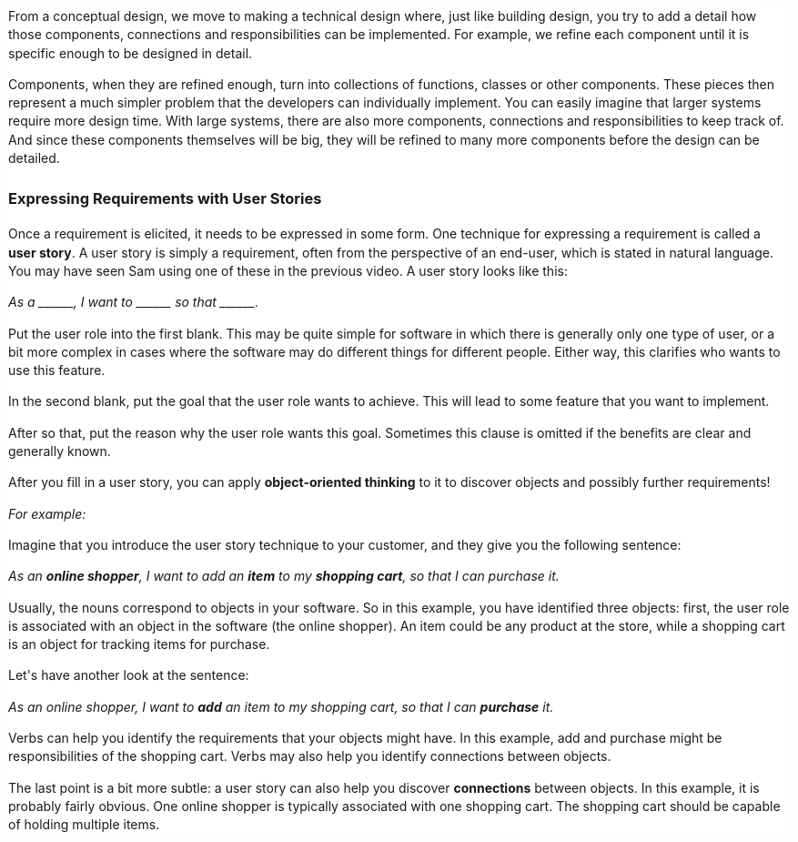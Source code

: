 From a conceptual design, we move to making a technical design where, just like building design, you try to add a detail how those components, connections and responsibilities can be implemented. For example, we refine each component until it is specific enough to be designed in detail.

Components, when they are refined enough, turn into collections of functions, classes or other components. These pieces then represent a much simpler problem that the developers can individually implement. You can easily imagine that larger systems require more design time. With large systems, there are also more components, connections and responsibilities to keep track of. And since these components themselves will be big, they will be refined to many more components before the design can be detailed.

<h3>Expressing Requirements with User Stories</h3>

Once a requirement is elicited, it needs to be expressed in some form. One technique for expressing a requirement is called a __user story__. A user story is simply a requirement, often from the perspective of an end-user, which is stated in natural language. You may have seen Sam using one of these in the previous video. A user story looks like this:

*As a ______, I want to ______ so that ______.*

Put the user role into the first blank. This may be quite simple for software in which there is generally only one type of user, or a bit more complex in cases where the software may do different things for different people. Either way, this clarifies who wants to use this feature.

In the second blank, put the goal that the user role wants to achieve. This will lead to some feature that you want to implement.

After so that, put the reason why the user role wants this goal. Sometimes this clause is omitted if the benefits are clear and generally known.

After you fill in a user story, you can apply __object-oriented thinking__ to it to discover objects and possibly further requirements!

_For example:_

Imagine that you introduce the user story technique to your customer, and they give you the following sentence:

*As an __online shopper__, I want to add an __item__ to my __shopping cart__, so that I can purchase it.*

Usually, the nouns correspond to objects in your software. So in this example, you have identified three objects: first, the user role is associated with an object in the software (the online shopper). An item could be any product at the store, while a shopping cart is an object for tracking items for purchase.

Let's have another look at the sentence:

*As an online shopper, I want to __add__ an item to my shopping cart, so that I can __purchase__ it.*

Verbs can help you identify the requirements that your objects might have. In this example, add and purchase might be responsibilities of the shopping cart. Verbs may also help you identify connections between objects.

The last point is a bit more subtle: a user story can also help you discover __connections__ between objects. In this example, it is probably fairly obvious. One online shopper is typically associated with one shopping cart. The shopping cart should be capable of holding multiple items.
